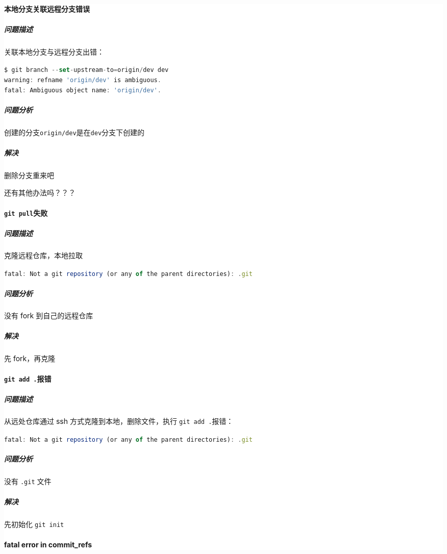 #### 本地分支关联远程分支错误

##### 问题描述

关联本地分支与远程分支出错：

```javascript
$ git branch --set-upstream-to=origin/dev dev
warning: refname 'origin/dev' is ambiguous.
fatal: Ambiguous object name: 'origin/dev'.
```

##### 问题分析

创建的分支`origin/dev`是在`dev`分支下创建的

##### 解决

删除分支重来吧

还有其他办法吗？？？

#### `git pull`失败

##### 问题描述

克隆远程仓库，本地拉取

```javascript
fatal: Not a git repository (or any of the parent directories): .git
```

##### 问题分析

没有 fork 到自己的远程仓库

##### 解决

先 fork，再克隆

#### `git add .`报错

##### 问题描述

从远处仓库通过 ssh 方式克隆到本地，删除文件，执行 `git add .`报错：

```javascript
fatal: Not a git repository (or any of the parent directories): .git
```

##### 问题分析

没有 `.git` 文件

##### 解决

先初始化 `git init`

#### fatal error in commit_refs
